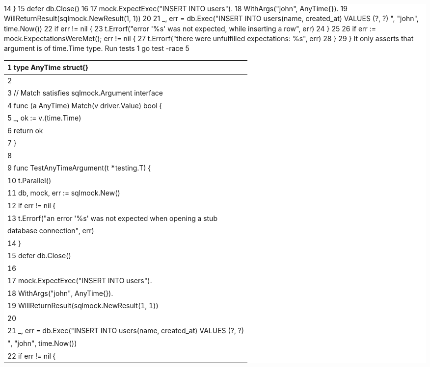 14 }
15 defer db.Close()
16
17 mock.ExpectExec("INSERT INTO users").
18 WithArgs("john", AnyTime{}).
19 WillReturnResult(sqlmock.NewResult(1, 1))
20
21 _, err = db.Exec("INSERT INTO users(name, created_at) VALUES (?, ?)
", "john", time.Now())
22 if err != nil {
23 t.Errorf("error '%s' was not expected, while inserting a row",
err)
24 }
25
26 if err := mock.ExpectationsWereMet(); err != nil {
27 t.Errorf("there were unfulfilled expectations: %s", err)
28 }
29 }
It only asserts that argument is of time.Time type.
Run tests
1 go test -race
5

| 1 type AnyTime struct{}                                                |
|:-----------------------------------------------------------------------|
| 2                                                                      |
| 3 // Match satisfies sqlmock.Argument interface                        |
| 4 func (a AnyTime) Match(v driver.Value) bool {                        |
| 5 _, ok := v.(time.Time)                                               |
| 6 return ok                                                            |
| 7 }                                                                    |
| 8                                                                      |
| 9 func TestAnyTimeArgument(t *testing.T) {                             |
| 10 t.Parallel()                                                        |
| 11 db, mock, err := sqlmock.New()                                      |
| 12 if err != nil {                                                     |
| 13 t.Errorf("an error '%s' was not expected when opening a stub        |
| database connection", err)                                             |
| 14 }                                                                   |
| 15 defer db.Close()                                                    |
| 16                                                                     |
| 17 mock.ExpectExec("INSERT INTO users").                               |
| 18 WithArgs("john", AnyTime{}).                                        |
| 19 WillReturnResult(sqlmock.NewResult(1, 1))                           |
| 20                                                                     |
| 21 _, err = db.Exec("INSERT INTO users(name, created_at) VALUES (?, ?) |
| ", "john", time.Now())                                                 |
| 22 if err != nil {                                                     |